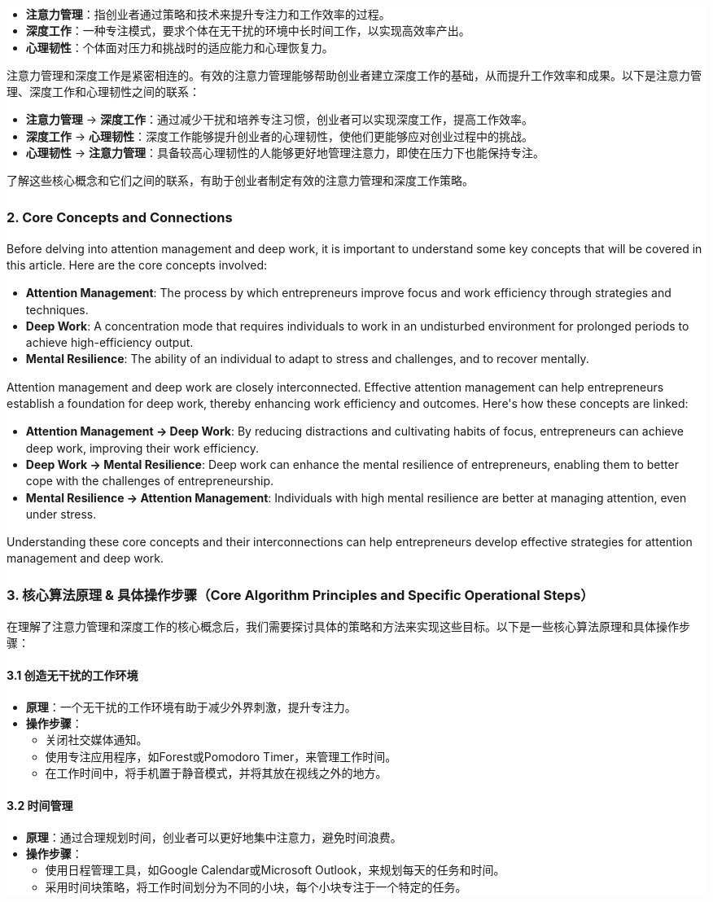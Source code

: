 - **注意力管理**：指创业者通过策略和技术来提升专注力和工作效率的过程。
- **深度工作**：一种专注模式，要求个体在无干扰的环境中长时间工作，以实现高效率产出。
- **心理韧性**：个体面对压力和挑战时的适应能力和心理恢复力。

注意力管理和深度工作是紧密相连的。有效的注意力管理能够帮助创业者建立深度工作的基础，从而提升工作效率和成果。以下是注意力管理、深度工作和心理韧性之间的联系：

- **注意力管理** → **深度工作**：通过减少干扰和培养专注习惯，创业者可以实现深度工作，提高工作效率。
- **深度工作** → **心理韧性**：深度工作能够提升创业者的心理韧性，使他们更能够应对创业过程中的挑战。
- **心理韧性** → **注意力管理**：具备较高心理韧性的人能够更好地管理注意力，即使在压力下也能保持专注。

了解这些核心概念和它们之间的联系，有助于创业者制定有效的注意力管理和深度工作策略。

### 2. Core Concepts and Connections

Before delving into attention management and deep work, it is important to understand some key concepts that will be covered in this article. Here are the core concepts involved:

- **Attention Management**: The process by which entrepreneurs improve focus and work efficiency through strategies and techniques.
- **Deep Work**: A concentration mode that requires individuals to work in an undisturbed environment for prolonged periods to achieve high-efficiency output.
- **Mental Resilience**: The ability of an individual to adapt to stress and challenges, and to recover mentally.

Attention management and deep work are closely interconnected. Effective attention management can help entrepreneurs establish a foundation for deep work, thereby enhancing work efficiency and outcomes. Here's how these concepts are linked:

- **Attention Management → Deep Work**: By reducing distractions and cultivating habits of focus, entrepreneurs can achieve deep work, improving their work efficiency.
- **Deep Work → Mental Resilience**: Deep work can enhance the mental resilience of entrepreneurs, enabling them to better cope with the challenges of entrepreneurship.
- **Mental Resilience → Attention Management**: Individuals with high mental resilience are better at managing attention, even under stress.

Understanding these core concepts and their interconnections can help entrepreneurs develop effective strategies for attention management and deep work.

### 3. 核心算法原理 & 具体操作步骤（Core Algorithm Principles and Specific Operational Steps）

在理解了注意力管理和深度工作的核心概念后，我们需要探讨具体的策略和方法来实现这些目标。以下是一些核心算法原理和具体操作步骤：

#### 3.1 创造无干扰的工作环境

- **原理**：一个无干扰的工作环境有助于减少外界刺激，提升专注力。
- **操作步骤**：
  - 关闭社交媒体通知。
  - 使用专注应用程序，如Forest或Pomodoro Timer，来管理工作时间。
  - 在工作时间中，将手机置于静音模式，并将其放在视线之外的地方。

#### 3.2 时间管理

- **原理**：通过合理规划时间，创业者可以更好地集中注意力，避免时间浪费。
- **操作步骤**：
  - 使用日程管理工具，如Google Calendar或Microsoft Outlook，来规划每天的任务和时间。
  - 采用时间块策略，将工作时间划分为不同的小块，每个小块专注于一个特定的任务。
